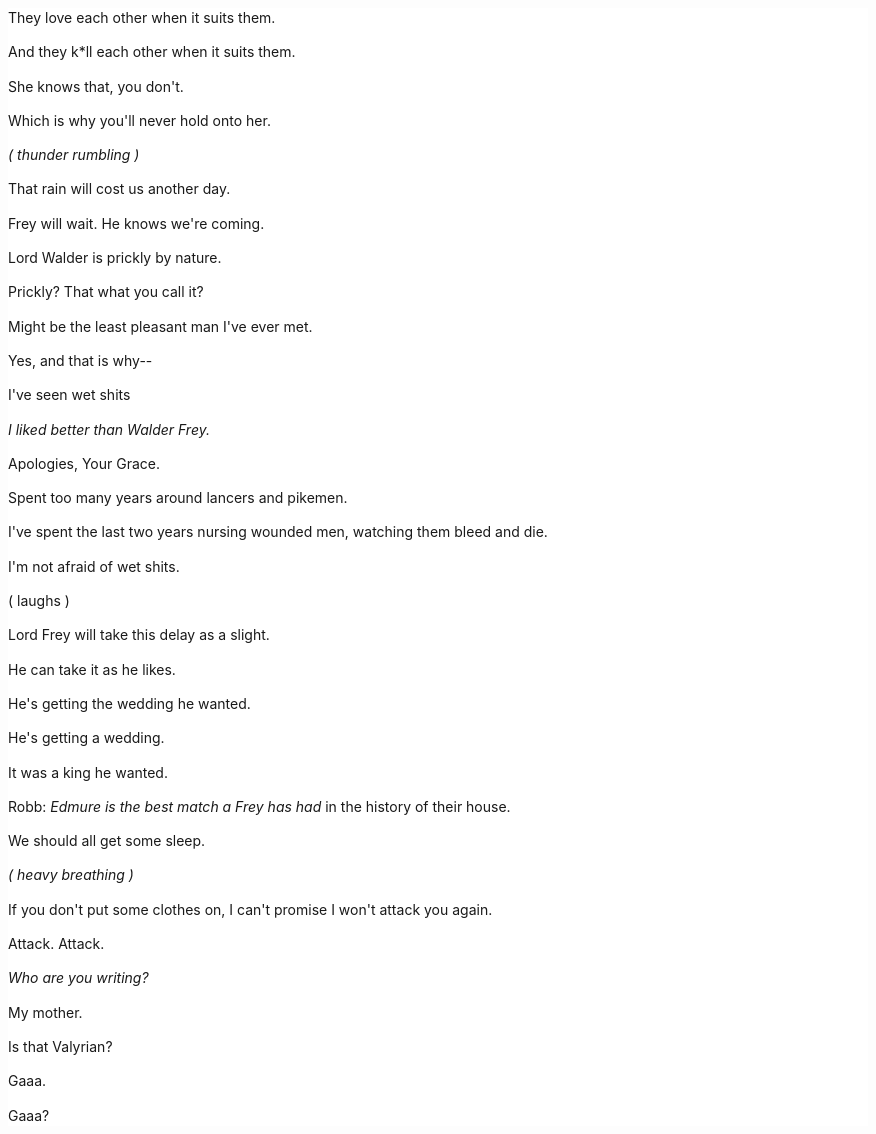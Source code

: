 They love each other when it suits them.

And they k\*ll each other when it suits them.

She knows that, you don't.

Which is why you'll never hold onto her.

_( thunder rumbling )_

That rain will cost us another day.

Frey will wait. He knows we're coming.

Lord Walder is prickly by nature.

Prickly? That what you call it?

Might be the least pleasant man I've ever met.

Yes, and that is why--

I've seen wet shits

_I liked better_ _than Walder Frey._

Apologies, Your Grace.

Spent too many years around lancers and pikemen.

I've spent the last two years nursing wounded men, watching them bleed and die.

I'm not afraid of wet shits.

( laughs )

Lord Frey will take this delay as a slight.

He can take it as he likes.

He's getting the wedding he wanted.

He's getting a wedding.

It was a king he wanted.

Robb: _Edmure is the best match a Frey has had_ in the history of their house.

We should all get some sleep.

_( heavy breathing )_

If you don't put some clothes on, I can't promise I won't attack you again.

Attack. Attack.

_Who are you writing?_

My mother.

Is that Valyrian?

Gaaa.

Gaaa?
